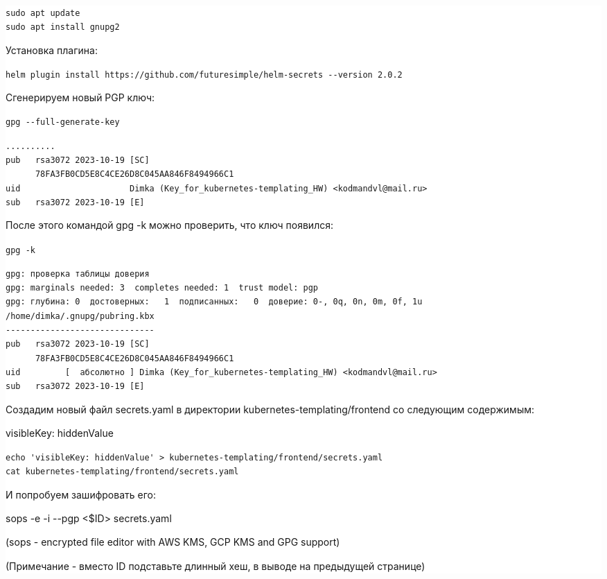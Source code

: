 ```
sudo apt update
sudo apt install gnupg2
```

Установка плагина: 

```
helm plugin install https://github.com/futuresimple/helm-secrets --version 2.0.2
```

Сгенерируем новый PGP ключ: 

```
gpg --full-generate-key
```

```
..........
pub   rsa3072 2023-10-19 [SC]
      78FA3FB0CD5E8C4CE26D8C045AA846F8494966C1
uid                      Dimka (Key_for_kubernetes-templating_HW) <kodmandvl@mail.ru>
sub   rsa3072 2023-10-19 [E]
```

После этого командой gpg -k можно проверить, что ключ появился: 

```
gpg -k
```

```
gpg: проверка таблицы доверия
gpg: marginals needed: 3  completes needed: 1  trust model: pgp
gpg: глубина: 0  достоверных:   1  подписанных:   0  доверие: 0-, 0q, 0n, 0m, 0f, 1u
/home/dimka/.gnupg/pubring.kbx
------------------------------
pub   rsa3072 2023-10-19 [SC]
      78FA3FB0CD5E8C4CE26D8C045AA846F8494966C1
uid         [  абсолютно ] Dimka (Key_for_kubernetes-templating_HW) <kodmandvl@mail.ru>
sub   rsa3072 2023-10-19 [E]
```

Создадим новый файл secrets.yaml в директории kubernetes-templating/frontend со следующим содержимым: 

visibleKey: hiddenValue 

```
echo 'visibleKey: hiddenValue' > kubernetes-templating/frontend/secrets.yaml
cat kubernetes-templating/frontend/secrets.yaml
```

И попробуем зашифровать его: 

sops -e -i --pgp <$ID> secrets.yaml 

(sops - encrypted file editor with AWS KMS, GCP KMS and GPG support) 

(Примечание - вместо ID подставьте длинный хеш, в выводе на предыдущей странице) 
